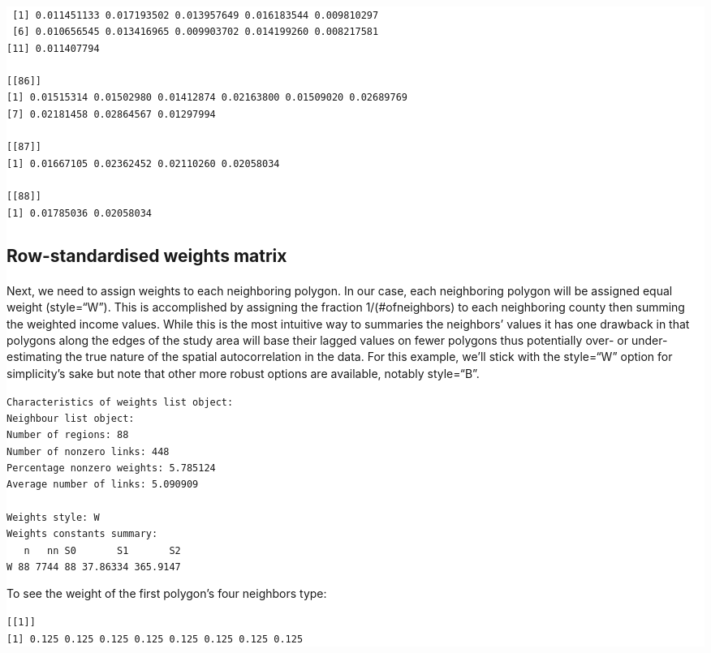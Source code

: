 ```
 [1] 0.011451133 0.017193502 0.013957649 0.016183544 0.009810297
 [6] 0.010656545 0.013416965 0.009903702 0.014199260 0.008217581
[11] 0.011407794

[[86]]
[1] 0.01515314 0.01502980 0.01412874 0.02163800 0.01509020 0.02689769
[7] 0.02181458 0.02864567 0.01297994

[[87]]
[1] 0.01667105 0.02362452 0.02110260 0.02058034

[[88]]
[1] 0.01785036 0.02058034
```

</div>


## Row-standardised weights matrix

Next, we need to assign weights to each neighboring polygon. In our case, each neighboring polygon will be assigned equal weight (style=“W”). This is accomplished by assigning the fraction 1/(#ofneighbors) to each neighboring county then summing the weighted income values. While this is the most intuitive way to summaries the neighbors’ values it has one drawback in that polygons along the edges of the study area will base their lagged values on fewer polygons thus potentially over- or under-estimating the true nature of the spatial autocorrelation in the data. For this example, we’ll stick with the style=“W” option for simplicity’s sake but note that other more robust options are available, notably style=“B”.

<div class="layout-chunk" data-layout="l-body">

```
Characteristics of weights list object:
Neighbour list object:
Number of regions: 88 
Number of nonzero links: 448 
Percentage nonzero weights: 5.785124 
Average number of links: 5.090909 

Weights style: W 
Weights constants summary:
   n   nn S0       S1       S2
W 88 7744 88 37.86334 365.9147
```

</div>


To see the weight of the first polygon’s four neighbors type:

<div class="layout-chunk" data-layout="l-body">

```
[[1]]
[1] 0.125 0.125 0.125 0.125 0.125 0.125 0.125 0.125
```
